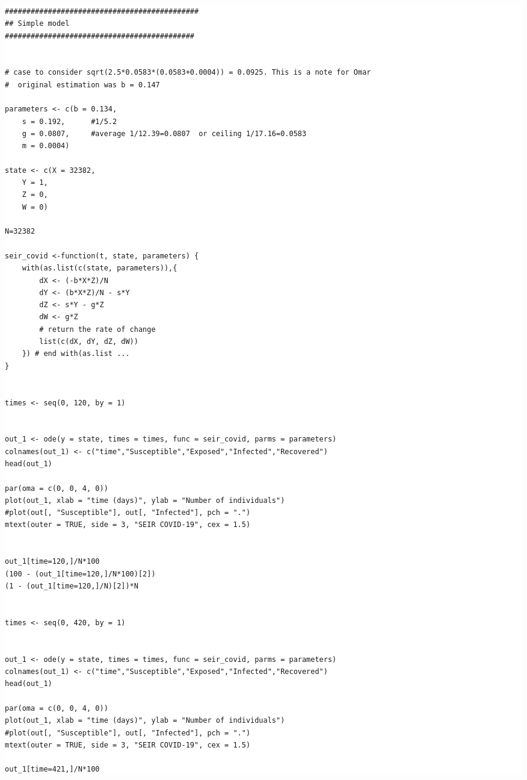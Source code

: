 ```{lang}Simple model 
#############################################
## Simple model 
############################################


# case to consider sqrt(2.5*0.0583*(0.0583+0.0004)) = 0.0925. This is a note for Omar 
#  original estimation was b = 0.147

parameters <- c(b = 0.134,
	s = 0.192,      #1/5.2
	g = 0.0807,     #average 1/12.39=0.0807  or ceiling 1/17.16=0.0583
	m = 0.0004)

state <- c(X = 32382,
	Y = 1,
	Z = 0,
	W = 0)

N=32382

seir_covid <-function(t, state, parameters) {
	with(as.list(c(state, parameters)),{
		dX <- (-b*X*Z)/N
		dY <- (b*X*Z)/N - s*Y
		dZ <- s*Y - g*Z
		dW <- g*Z
		# return the rate of change
		list(c(dX, dY, dZ, dW))
	}) # end with(as.list ...
}


times <- seq(0, 120, by = 1)


out_1 <- ode(y = state, times = times, func = seir_covid, parms = parameters)
colnames(out_1) <- c("time","Susceptible","Exposed","Infected","Recovered")
head(out_1)

par(oma = c(0, 0, 4, 0))
plot(out_1, xlab = "time (days)", ylab = "Number of individuals")
#plot(out[, "Susceptible"], out[, "Infected"], pch = ".")
mtext(outer = TRUE, side = 3, "SEIR COVID-19", cex = 1.5)


out_1[time=120,]/N*100
(100 - (out_1[time=120,]/N*100)[2])
(1 - (out_1[time=120,]/N)[2])*N


times <- seq(0, 420, by = 1)


out_1 <- ode(y = state, times = times, func = seir_covid, parms = parameters)
colnames(out_1) <- c("time","Susceptible","Exposed","Infected","Recovered")
head(out_1)

par(oma = c(0, 0, 4, 0))
plot(out_1, xlab = "time (days)", ylab = "Number of individuals")
#plot(out[, "Susceptible"], out[, "Infected"], pch = ".")
mtext(outer = TRUE, side = 3, "SEIR COVID-19", cex = 1.5)

out_1[time=421,]/N*100
```
